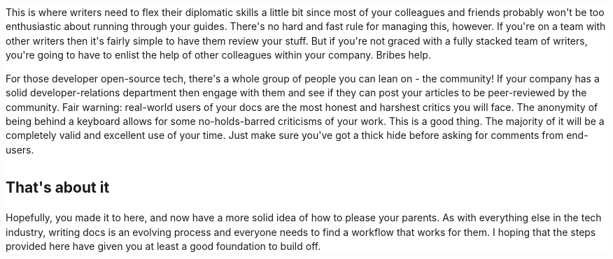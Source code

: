 This is where writers need to flex their diplomatic skills a little bit since most of your colleagues and friends probably won't be too enthusiastic about running through your guides. There's no hard and fast rule for managing this, however. If you're on a team with other writers then it's fairly simple to have them review your stuff. But if you're not graced with a fully stacked team of writers, you're going to have to enlist the help of other colleagues within your company. Bribes help.

For those developer open-source tech, there's a whole group of people you can lean on - the community! If your company has a solid developer-relations department then engage with them and see if they can post your articles to be peer-reviewed by the community. Fair warning: real-world users of your docs are the most honest and harshest critics you will face. The anonymity of being behind a keyboard allows for some no-holds-barred criticisms of your work. This is a good thing. The majority of it will be a completely valid and excellent use of your time. Just make sure you've got a thick hide before asking for comments from end-users.

## That's about it

Hopefully, you made it to here, and now have a more solid idea of how to please your parents. As with everything else in the tech industry, writing docs is an evolving process and everyone needs to find a workflow that works for them. I hoping that the steps provided here have given you at least a good foundation to build off.
